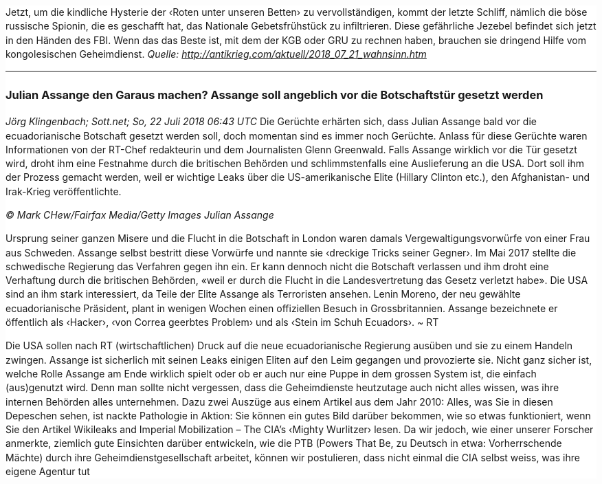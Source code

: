 Jetzt, um die kindliche Hysterie der ‹Roten unter unseren Betten› zu vervollständigen, kommt der letzte Schliff,
nämlich die böse russische Spionin, die es geschafft hat, das Nationale Gebetsfrühstück zu infiltrieren. Diese
gefährliche Jezebel befindet sich jetzt in den Händen des FBI. Wenn das das Beste ist, mit dem der KGB oder
GRU zu rechnen haben, brauchen sie dringend Hilfe vom kongolesischen Geheimdienst.
_Quelle: http://antikrieg.com/aktuell/2018_07_21_wahnsinn.htm_


-----

### Julian Assange den Garaus machen? Assange soll angeblich vor die Botschaftstür gesetzt werden
_Jörg Klingenbach; Sott.net; So, 22 Juli 2018 06:43 UTC_
Die Gerüchte erhärten sich, dass Julian Assange bald vor die ecuadorianische Botschaft gesetzt werden soll, doch
momentan sind es immer noch Gerüchte. Anlass für diese Gerüchte waren Informationen von der RT-Chef redakteurin und dem Journalisten Glenn Greenwald. Falls Assange wirklich vor die Tür gesetzt wird, droht ihm
eine Festnahme durch die britischen Behörden und schlimmstenfalls eine Auslieferung an die USA. Dort soll
ihm der Prozess gemacht werden, weil er wichtige Leaks über die US-amerikanische Elite (Hillary Clinton etc.),
den Afghanistan- und Irak-Krieg veröffentlichte.

_© Mark CHew/Fairfax Media/Getty Images_
_Julian Assange_

Ursprung seiner ganzen Misere und die Flucht in die Botschaft in London waren damals Vergewaltigungsvorwürfe von einer Frau aus Schweden. Assange selbst bestritt diese Vorwürfe und nannte sie ‹dreckige Tricks seiner
Gegner›. Im Mai 2017 stellte die schwedische Regierung das Verfahren gegen ihn ein. Er kann dennoch nicht
die Botschaft verlassen und ihm droht eine Verhaftung durch die britischen Behörden, «weil er durch die Flucht
in die Landesvertretung das Gesetz verletzt habe». Die USA sind an ihm stark interessiert, da Teile der Elite
Assange als Terroristen ansehen.
Lenin Moreno, der neu gewählte ecuadorianische Präsident, plant in wenigen Wochen einen offiziellen Besuch
in Grossbritannien. Assange bezeichnete er öffentlich als ‹Hacker›, ‹von Correa geerbtes Problem› und als ‹Stein
im Schuh Ecuadors›.
~ RT

Die USA sollen nach RT (wirtschaftlichen) Druck auf die neue ecuadorianische Regierung ausüben und sie zu
einem Handeln zwingen.
Assange ist sicherlich mit seinen Leaks einigen Eliten auf den Leim gegangen und provozierte sie. Nicht ganz sicher
ist, welche Rolle Assange am Ende wirklich spielt oder ob er auch nur eine Puppe in dem grossen System ist, die
einfach (aus)genutzt wird. Denn man sollte nicht vergessen, dass die Geheimdienste heutzutage auch nicht alles
wissen, was ihre internen Behörden alles unternehmen. Dazu zwei Auszüge aus einem Artikel aus dem Jahr 2010:
Alles, was Sie in diesen Depeschen sehen, ist nackte Pathologie in Aktion: Sie können ein gutes Bild darüber bekommen, wie so etwas funktioniert, wenn Sie den Artikel Wikileaks and Imperial Mobilization – The CIA’s
‹Mighty Wurlitzer› lesen. Da wir jedoch, wie einer unserer Forscher anmerkte, ziemlich gute Einsichten darüber
entwickeln, wie die PTB (Powers That Be, zu Deutsch in etwa: Vorherrschende Mächte) durch ihre Geheimdienstgesellschaft arbeitet, können wir postulieren, dass nicht einmal die CIA selbst weiss, was ihre eigene Agentur tut